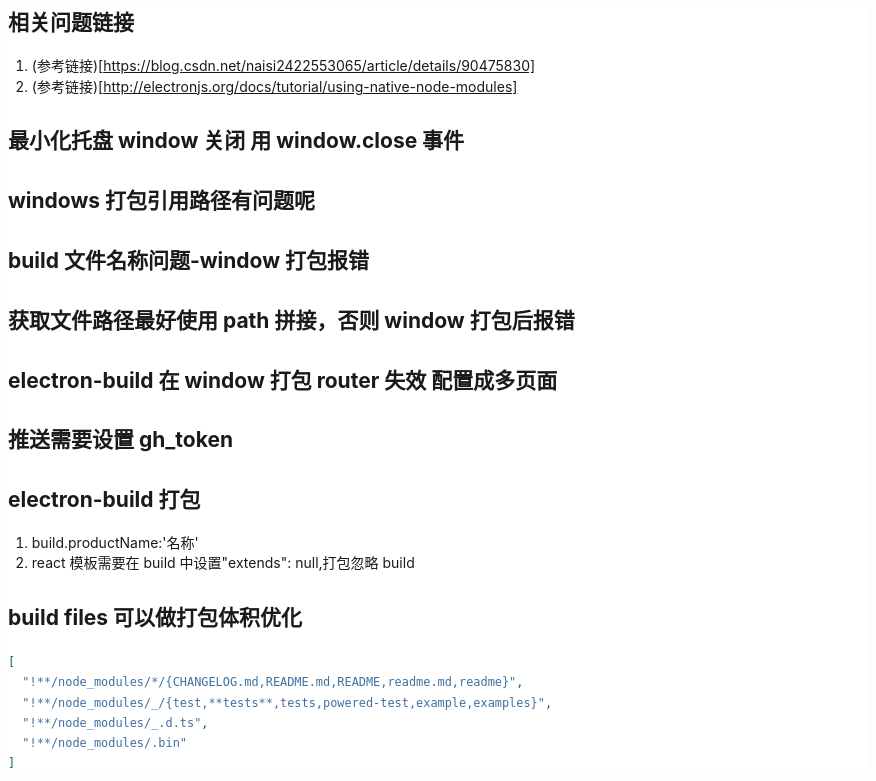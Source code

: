 ## 相关问题链接

1.  (参考链接)[https://blog.csdn.net/naisi2422553065/article/details/90475830]
2.  (参考链接)[http://electronjs.org/docs/tutorial/using-native-node-modules]

## 最小化托盘 window 关闭 用 window.close 事件

## windows 打包引用路径有问题呢

## build 文件名称问题-window 打包报错

## 获取文件路径最好使用 path 拼接，否则 window 打包后报错

## electron-build 在 window 打包 router 失效 配置成多页面

## 推送需要设置 gh_token

## electron-build 打包

1.  build.productName:'名称'
2.  react 模板需要在 build 中设置"extends": null,打包忽略 build

## build files 可以做打包体积优化

```json
[
  "!**/node_modules/*/{CHANGELOG.md,README.md,README,readme.md,readme}",
  "!**/node_modules/_/{test,**tests**,tests,powered-test,example,examples}",
  "!**/node_modules/_.d.ts",
  "!**/node_modules/.bin"
]
```
